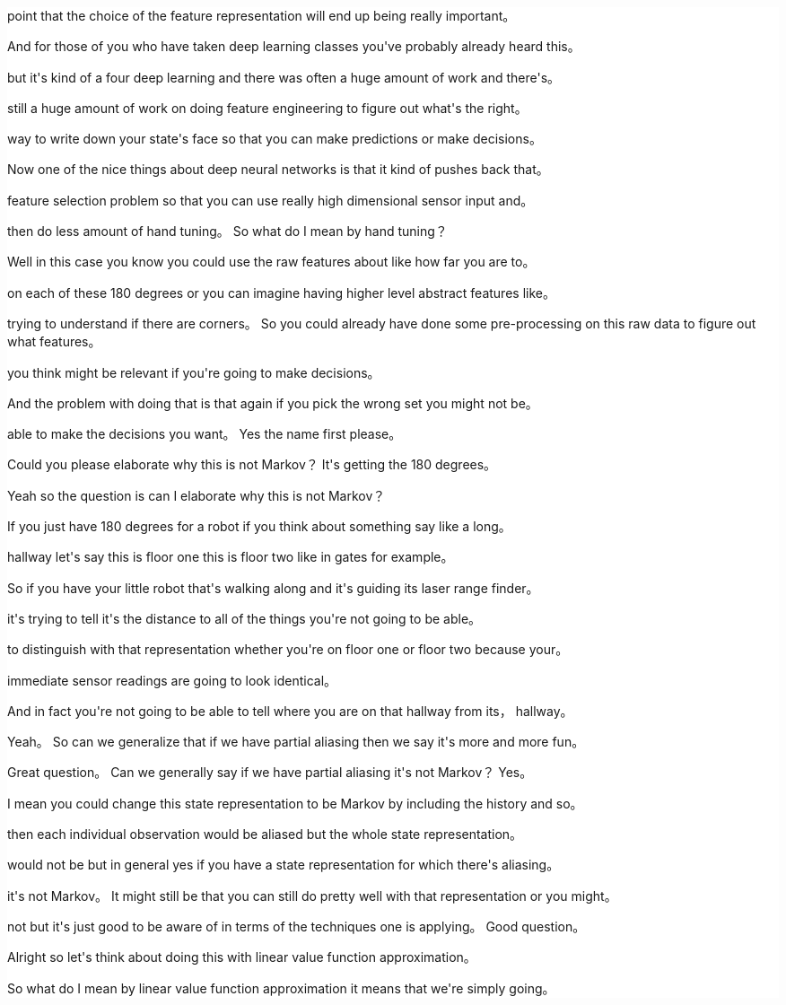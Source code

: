  point that the choice of the feature representation will end up being really important。

 And for those of you who have taken deep learning classes you've probably already heard this。

 but it's kind of a four deep learning and there was often a huge amount of work and there's。

 still a huge amount of work on doing feature engineering to figure out what's the right。

 way to write down your state's face so that you can make predictions or make decisions。

 Now one of the nice things about deep neural networks is that it kind of pushes back that。

 feature selection problem so that you can use really high dimensional sensor input and。

 then do less amount of hand tuning。 So what do I mean by hand tuning？

 Well in this case you know you could use the raw features about like how far you are to。

 on each of these 180 degrees or you can imagine having higher level abstract features like。

 trying to understand if there are corners。 So you could already have done some pre-processing on this raw data to figure out what features。

 you think might be relevant if you're going to make decisions。

 And the problem with doing that is that again if you pick the wrong set you might not be。

 able to make the decisions you want。 Yes the name first please。

 Could you please elaborate why this is not Markov？ It's getting the 180 degrees。

 Yeah so the question is can I elaborate why this is not Markov？

 If you just have 180 degrees for a robot if you think about something say like a long。

 hallway let's say this is floor one this is floor two like in gates for example。

 So if you have your little robot that's walking along and it's guiding its laser range finder。

 it's trying to tell it's the distance to all of the things you're not going to be able。

 to distinguish with that representation whether you're on floor one or floor two because your。

 immediate sensor readings are going to look identical。

 And in fact you're not going to be able to tell where you are on that hallway from its， hallway。

 Yeah。 So can we generalize that if we have partial aliasing then we say it's more and more fun。

 Great question。 Can we generally say if we have partial aliasing it's not Markov？ Yes。

 I mean you could change this state representation to be Markov by including the history and so。

 then each individual observation would be aliased but the whole state representation。

 would not be but in general yes if you have a state representation for which there's aliasing。

 it's not Markov。 It might still be that you can still do pretty well with that representation or you might。

 not but it's just good to be aware of in terms of the techniques one is applying。 Good question。

 Alright so let's think about doing this with linear value function approximation。

 So what do I mean by linear value function approximation it means that we're simply going。
